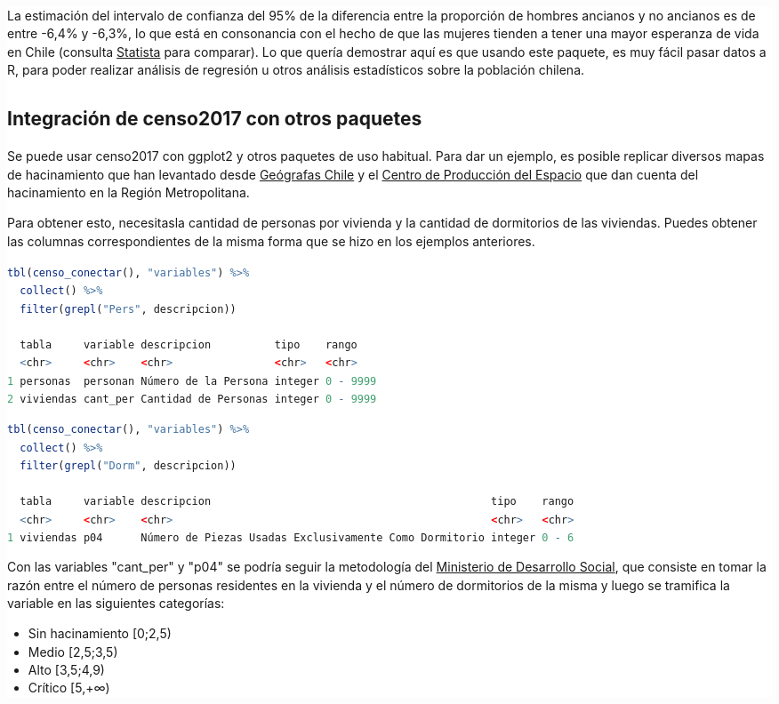 ```r
```

La estimación del intervalo de confianza del 95% de la diferencia entre la
proporción de hombres ancianos y no ancianos es de entre -6,4% y -6,3%, lo que
está en consonancia con el hecho de que las mujeres tienden a tener una mayor
esperanza de vida en Chile (consulta
[Statista](https://www.statista.com/statistics/949308/life-expectancy-birth-chile-gender/)
para comparar). Lo que quería demostrar aquí es que usando este paquete, es muy
fácil pasar datos a R, para poder realizar análisis de regresión u otros
análisis estadísticos sobre la población chilena.

## Integración de censo2017 con otros paquetes

Se puede usar censo2017 con ggplot2 y otros paquetes de uso habitual. Para dar un 
ejemplo, es posible replicar diversos mapas de hacinamiento que han levantado
desde [Geógrafas Chile](https://www.instagram.com/geografaschile/) y el
[Centro de Producción del Espacio](https://twitter.com/CPE_UDLA)
que dan cuenta del hacinamiento en la Región Metropolitana.

Para obtener esto, necesitasla cantidad de personas por vivienda y la
cantidad de dormitorios de las viviendas. Puedes obtener las columnas 
correspondientes de la misma forma que se hizo en los ejemplos anteriores.

```r
tbl(censo_conectar(), "variables") %>%
  collect() %>%
  filter(grepl("Pers", descripcion))

  tabla     variable descripcion          tipo    rango   
  <chr>     <chr>    <chr>                <chr>   <chr>   
1 personas  personan Número de la Persona integer 0 - 9999
2 viviendas cant_per Cantidad de Personas integer 0 - 9999  
```

```r
tbl(censo_conectar(), "variables") %>%
  collect() %>%
  filter(grepl("Dorm", descripcion))

  tabla     variable descripcion                                            tipo    rango
  <chr>     <chr>    <chr>                                                  <chr>   <chr>
1 viviendas p04      Número de Piezas Usadas Exclusivamente Como Dormitorio integer 0 - 6
```

Con las variables "cant_per" y "p04" se podría seguir la metodología del
[Ministerio de Desarrollo Social](https://www.desarrollosocialyfamilia.gob.cl/), 
que consiste en tomar la razón entre el 
número de personas residentes en la vivienda y el número de dormitorios de la 
misma y luego se tramifica la variable en las siguientes categorías: 

* Sin hacinamiento [0;2,5)
* Medio [2,5;3,5)
* Alto [3,5;4,9)
* Crítico [5,+&infin;)
